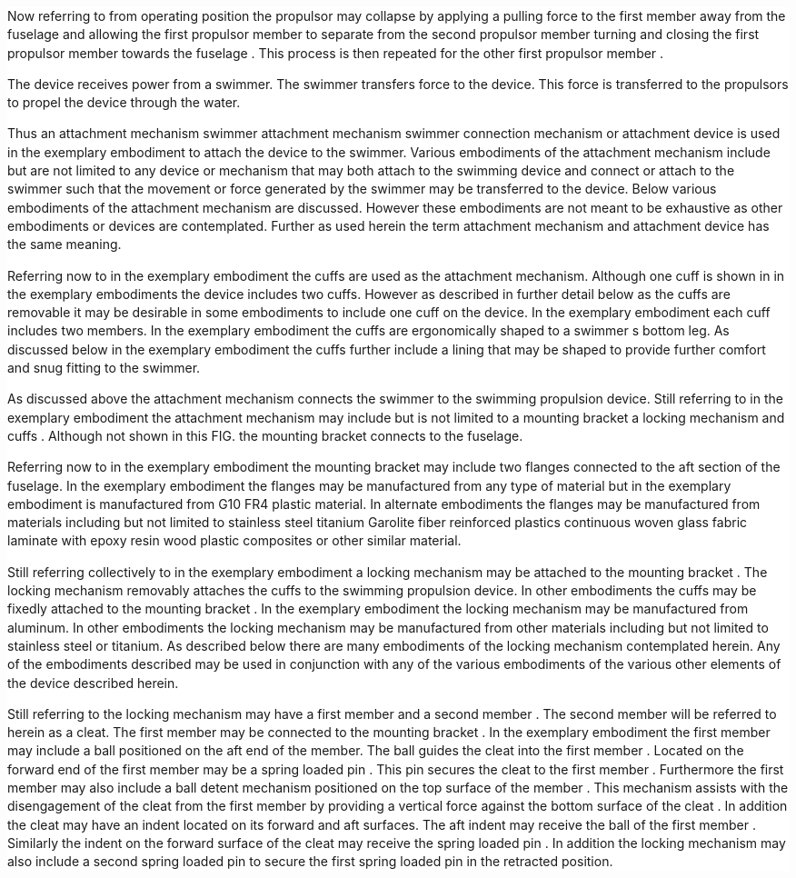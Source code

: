 Now referring to from operating position the propulsor may collapse by applying a pulling force to the first member away from the fuselage and allowing the first propulsor member to separate from the second propulsor member turning and closing the first propulsor member towards the fuselage . This process is then repeated for the other first propulsor member .

The device receives power from a swimmer. The swimmer transfers force to the device. This force is transferred to the propulsors to propel the device through the water.

Thus an attachment mechanism swimmer attachment mechanism swimmer connection mechanism or attachment device is used in the exemplary embodiment to attach the device to the swimmer. Various embodiments of the attachment mechanism include but are not limited to any device or mechanism that may both attach to the swimming device and connect or attach to the swimmer such that the movement or force generated by the swimmer may be transferred to the device. Below various embodiments of the attachment mechanism are discussed. However these embodiments are not meant to be exhaustive as other embodiments or devices are contemplated. Further as used herein the term attachment mechanism and attachment device has the same meaning.

Referring now to in the exemplary embodiment the cuffs are used as the attachment mechanism. Although one cuff is shown in in the exemplary embodiments the device includes two cuffs. However as described in further detail below as the cuffs are removable it may be desirable in some embodiments to include one cuff on the device. In the exemplary embodiment each cuff includes two members. In the exemplary embodiment the cuffs are ergonomically shaped to a swimmer s bottom leg. As discussed below in the exemplary embodiment the cuffs further include a lining that may be shaped to provide further comfort and snug fitting to the swimmer.

As discussed above the attachment mechanism connects the swimmer to the swimming propulsion device. Still referring to in the exemplary embodiment the attachment mechanism may include but is not limited to a mounting bracket a locking mechanism and cuffs . Although not shown in this FIG. the mounting bracket connects to the fuselage.

Referring now to in the exemplary embodiment the mounting bracket may include two flanges connected to the aft section of the fuselage. In the exemplary embodiment the flanges may be manufactured from any type of material but in the exemplary embodiment is manufactured from G10 FR4 plastic material. In alternate embodiments the flanges may be manufactured from materials including but not limited to stainless steel titanium Garolite fiber reinforced plastics continuous woven glass fabric laminate with epoxy resin wood plastic composites or other similar material.

Still referring collectively to in the exemplary embodiment a locking mechanism may be attached to the mounting bracket . The locking mechanism removably attaches the cuffs to the swimming propulsion device. In other embodiments the cuffs may be fixedly attached to the mounting bracket . In the exemplary embodiment the locking mechanism may be manufactured from aluminum. In other embodiments the locking mechanism may be manufactured from other materials including but not limited to stainless steel or titanium. As described below there are many embodiments of the locking mechanism contemplated herein. Any of the embodiments described may be used in conjunction with any of the various embodiments of the various other elements of the device described herein.

Still referring to the locking mechanism may have a first member and a second member . The second member will be referred to herein as a cleat. The first member may be connected to the mounting bracket . In the exemplary embodiment the first member may include a ball positioned on the aft end of the member. The ball guides the cleat into the first member . Located on the forward end of the first member may be a spring loaded pin . This pin secures the cleat to the first member . Furthermore the first member may also include a ball detent mechanism positioned on the top surface of the member . This mechanism assists with the disengagement of the cleat from the first member by providing a vertical force against the bottom surface of the cleat . In addition the cleat may have an indent located on its forward and aft surfaces. The aft indent may receive the ball of the first member . Similarly the indent on the forward surface of the cleat may receive the spring loaded pin . In addition the locking mechanism may also include a second spring loaded pin to secure the first spring loaded pin in the retracted position.
